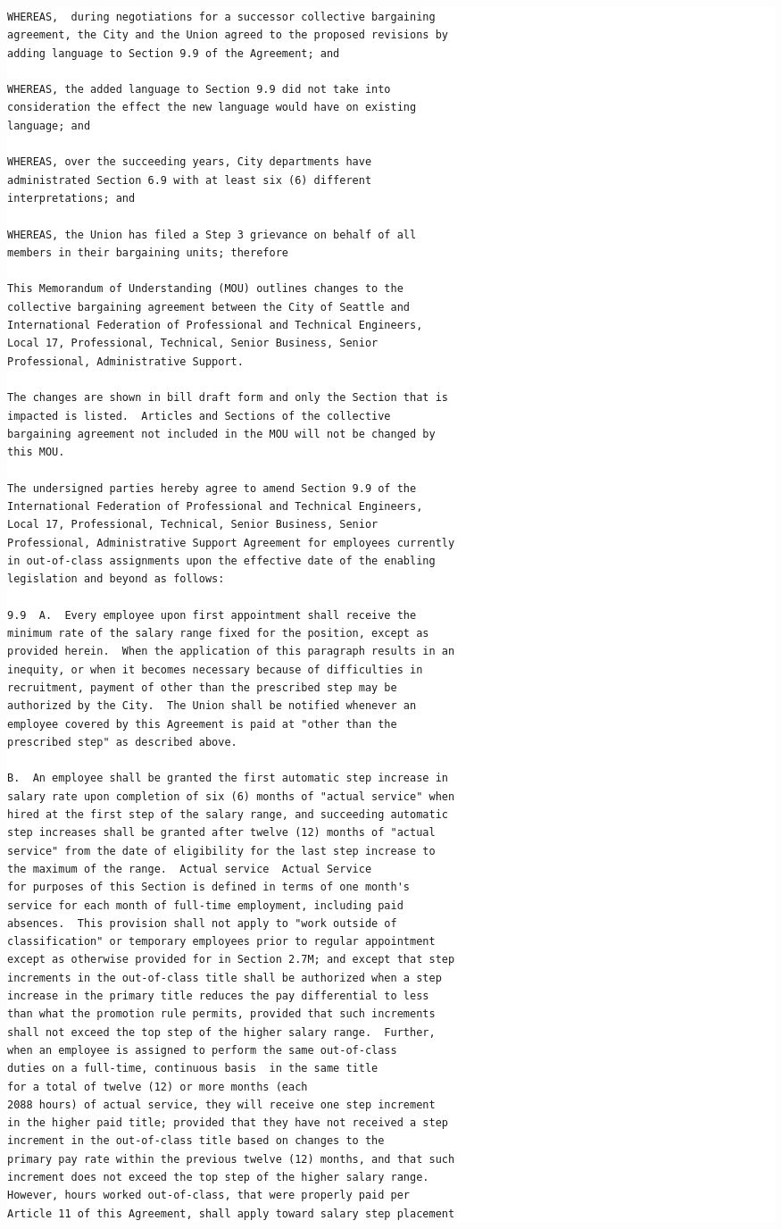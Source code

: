     WHEREAS,  during negotiations for a successor collective bargaining  
    agreement, the City and the Union agreed to the proposed revisions by  
    adding language to Section 9.9 of the Agreement; and  
  
    WHEREAS, the added language to Section 9.9 did not take into  
    consideration the effect the new language would have on existing  
    language; and  
  
    WHEREAS, over the succeeding years, City departments have  
    administrated Section 6.9 with at least six (6) different  
    interpretations; and  
  
    WHEREAS, the Union has filed a Step 3 grievance on behalf of all  
    members in their bargaining units; therefore  
  
    This Memorandum of Understanding (MOU) outlines changes to the  
    collective bargaining agreement between the City of Seattle and  
    International Federation of Professional and Technical Engineers,  
    Local 17, Professional, Technical, Senior Business, Senior  
    Professional, Administrative Support.  
  
    The changes are shown in bill draft form and only the Section that is  
    impacted is listed.  Articles and Sections of the collective  
    bargaining agreement not included in the MOU will not be changed by  
    this MOU.  
  
    The undersigned parties hereby agree to amend Section 9.9 of the  
    International Federation of Professional and Technical Engineers,  
    Local 17, Professional, Technical, Senior Business, Senior  
    Professional, Administrative Support Agreement for employees currently  
    in out-of-class assignments upon the effective date of the enabling  
    legislation and beyond as follows:  
  
    9.9  A.  Every employee upon first appointment shall receive the  
    minimum rate of the salary range fixed for the position, except as  
    provided herein.  When the application of this paragraph results in an  
    inequity, or when it becomes necessary because of difficulties in  
    recruitment, payment of other than the prescribed step may be  
    authorized by the City.  The Union shall be notified whenever an  
    employee covered by this Agreement is paid at "other than the  
    prescribed step" as described above.  
  
    B.  An employee shall be granted the first automatic step increase in  
    salary rate upon completion of six (6) months of "actual service" when  
    hired at the first step of the salary range, and succeeding automatic  
    step increases shall be granted after twelve (12) months of "actual  
    service" from the date of eligibility for the last step increase to  
    the maximum of the range.  Actual service  Actual Service  
    for purposes of this Section is defined in terms of one month's  
    service for each month of full-time employment, including paid  
    absences.  This provision shall not apply to "work outside of  
    classification" or temporary employees prior to regular appointment  
    except as otherwise provided for in Section 2.7M; and except that step  
    increments in the out-of-class title shall be authorized when a step  
    increase in the primary title reduces the pay differential to less  
    than what the promotion rule permits, provided that such increments  
    shall not exceed the top step of the higher salary range.  Further,  
    when an employee is assigned to perform the same out-of-class  
    duties on a full-time, continuous basis  in the same title   
    for a total of twelve (12) or more months (each  
    2088 hours) of actual service, they will receive one step increment  
    in the higher paid title; provided that they have not received a step  
    increment in the out-of-class title based on changes to the  
    primary pay rate within the previous twelve (12) months, and that such  
    increment does not exceed the top step of the higher salary range.  
    However, hours worked out-of-class, that were properly paid per  
    Article 11 of this Agreement, shall apply toward salary step placement  
